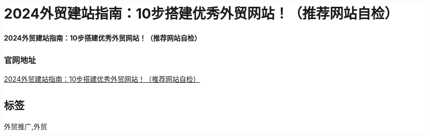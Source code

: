 # 2024外贸建站指南：10步搭建优秀外贸网站！（推荐网站自检）

#### 2024外贸建站指南：10步搭建优秀外贸网站！（推荐网站自检）

### 官网地址

[2024外贸建站指南：10步搭建优秀外贸网站！（推荐网站自检）](/)

## 标签

外贸推广,外贸


